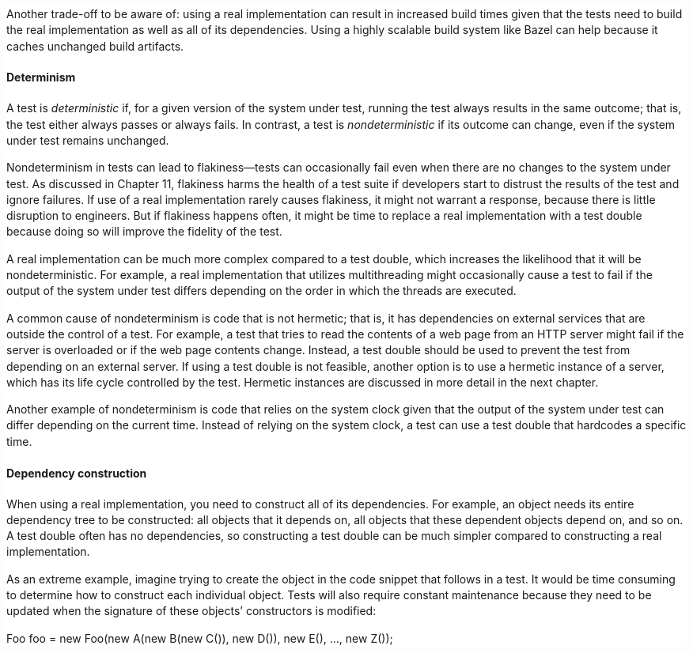 Another trade-off to be aware of: using a real implementation can result in increased
build times given that the tests need to build the real implementation as well as all of
its dependencies. Using a highly scalable build system like Bazel can help because it
caches unchanged build artifacts.

#### Determinism

A test is *deterministic* if, for a given version of the system under test, running the test
always results in the same outcome; that is, the test either always passes or always
fails. In contrast, a test is *nondeterministic* if its outcome can change, even if the system
under test remains unchanged.

Nondeterminism in tests can lead to flakiness—tests can occasionally fail even when
there are no changes to the system under test. As discussed in Chapter 11, flakiness
harms the health of a test suite if developers start to distrust the results of the test and
ignore failures. If use of a real implementation rarely causes flakiness, it might not
warrant a response, because there is little disruption to engineers. But if flakiness happens often, it might be time to replace a real implementation with a test double because doing so will improve the fidelity of the test.

A real implementation can be much more complex compared to a test double, which
increases the likelihood that it will be nondeterministic. For example, a real implementation
that utilizes multithreading might occasionally cause a test to fail if the
output of the system under test differs depending on the order in which the threads
are executed.

A common cause of nondeterminism is code that is not hermetic; that is, it has
dependencies on external services that are outside the control of a test. For example, a
test that tries to read the contents of a web page from an HTTP server might fail if the
server is overloaded or if the web page contents change. Instead, a test double should
be used to prevent the test from depending on an external server. If using a test double
is not feasible, another option is to use a hermetic instance of a server, which has
its life cycle controlled by the test. Hermetic instances are discussed in more detail in
the next chapter.

Another example of nondeterminism is code that relies on the system clock given
that the output of the system under test can differ depending on the current time.
Instead of relying on the system clock, a test can use a test double that hardcodes a
specific time.

#### Dependency construction

When using a real implementation, you need to construct all of its dependencies. For
example, an object needs its entire dependency tree to be constructed: all objects that
it depends on, all objects that these dependent objects depend on, and so on. A test
double often has no dependencies, so constructing a test double can be much simpler
compared to constructing a real implementation.

As an extreme example, imagine trying to create the object in the code snippet that
follows in a test. It would be time consuming to determine how to construct each
individual object. Tests will also require constant maintenance because they need to
be updated when the signature of these objects’ constructors is modified:

Foo foo = new Foo(new A(new B(new C()), new D()), new E(), ..., new Z());
